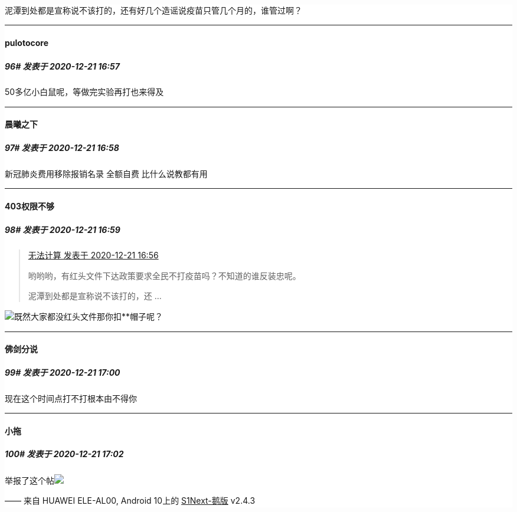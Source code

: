 泥潭到处都是宣称说不该打的，还有好几个造谣说疫苗只管几个月的，谁管过啊？


-----

####  pulotocore  
##### 96#       发表于 2020-12-21 16:57


50多亿小白鼠呢，等做完实验再打也来得及


-----

####  晨曦之下  
##### 97#       发表于 2020-12-21 16:58


新冠肺炎费用移除报销名录
全额自费
比什么说教都有用


-----

####  403权限不够  
##### 98#       发表于 2020-12-21 16:59


<blockquote><a href="httphttps://bbs.saraba1st.com/2b/forum.php?mod=redirect&amp;goto=findpost&amp;pid=49797787&amp;ptid=1978813" target="_blank">无法计算 发表于 2020-12-21 16:56</a>

哟哟哟，有红头文件下达政策要求全民不打疫苗吗？不知道的谁反装忠呢。


泥潭到处都是宣称说不该打的，还 ...</blockquote>
<img src="https://static.saraba1st.com/image/smiley/face2017/220.png" referrerpolicy="no-referrer">既然大家都没红头文件那你扣**帽子呢？


-----

####  佛剑分说  
##### 99#       发表于 2020-12-21 17:00


现在这个时间点打不打根本由不得你


-----

####  小拖  
##### 100#       发表于 2020-12-21 17:02


举报了这个帖<img src="https://static.saraba1st.com/image/smiley/face2017/037.png" referrerpolicy="no-referrer">

—— 来自 HUAWEI ELE-AL00, Android 10上的 [S1Next-鹅版](https://github.com/ykrank/S1-Next/releases) v2.4.3

